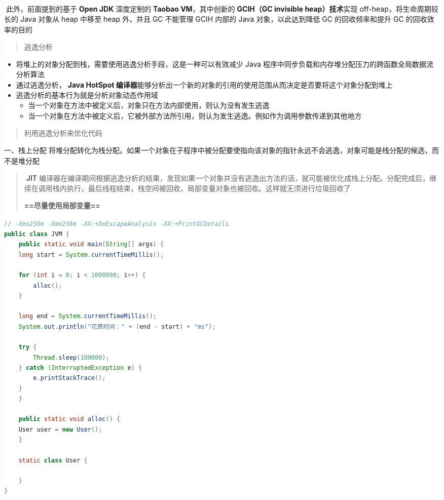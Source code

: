 ​	此外，前面提到的基于 **Open JDK** 深度定制的 **Taobao VM**，其中创新的 **GCIH（GC invisible heap）技术**实现 off-heap，将生命周期较长的 Java 对象从 heap 中移至 heap 外，并且 GC 不能管理 GCIH 内部的 Java 对象，以此达到降低 GC 的回收频率和提升 GC 的回收效率的目的



> 逃逸分析

* 将堆上的对象分配到栈，需要使用逃逸分析手段，这是一种可以有效减少 Java 程序中同步负载和内存堆分配压力的跨函数全局数据流分析算法
* 通过逃逸分析， **Java HotSpot 编译器**能够分析出一个新的对象的引用的使用范围从而决定是否要将这个对象分配到堆上
* 逃逸分析的基本行为就是分析对象动态作用域
    * 当一个对象在方法中被定义后，对象只在方法内部使用，则认为没有发生逃逸
    * 当一个对象在方法中被定义后，它被外部方法所引用，则认为发生逃逸。例如作为调用参数传递到其他地方



> 利用逃逸分析来优化代码

一、栈上分配
	将堆分配转化为栈分配。如果一个对象在子程序中被分配要使指向该对象的指针永远不会逃逸，对象可能是栈分配的候选，而不是堆分配

> ​	**JIT** 编译器在编译期间根据逃逸分析的结果，发现如果一个对象并没有逃逸出方法的话，就可能被优化成栈上分配。分配完成后，继续在调用栈内执行，最后线程结束，栈空间被回收，局部变量对象也被回收。这样就无须进行垃圾回收了
>
> **==尽量使用局部变量==** 

```java
// -Xms256m -Xmx256m -XX:+DoEscapeAnalysis -XX:+PrintGCDetails
public class JVM {
    public static void main(String[] args) {
    long start = System.currentTimeMillis();

    for (int i = 0; i < 1000000; i++) {
        alloc();
    }

    long end = System.currentTimeMillis();
    System.out.println("花费时间：" + (end - start) + "ms");

    try {
        Thread.sleep(100000);
    } catch (InterruptedException e) {
        e.printStackTrace();
    }
    }

    public static void alloc() {
    User user = new User();
    }

    static class User {

    }
}
```


